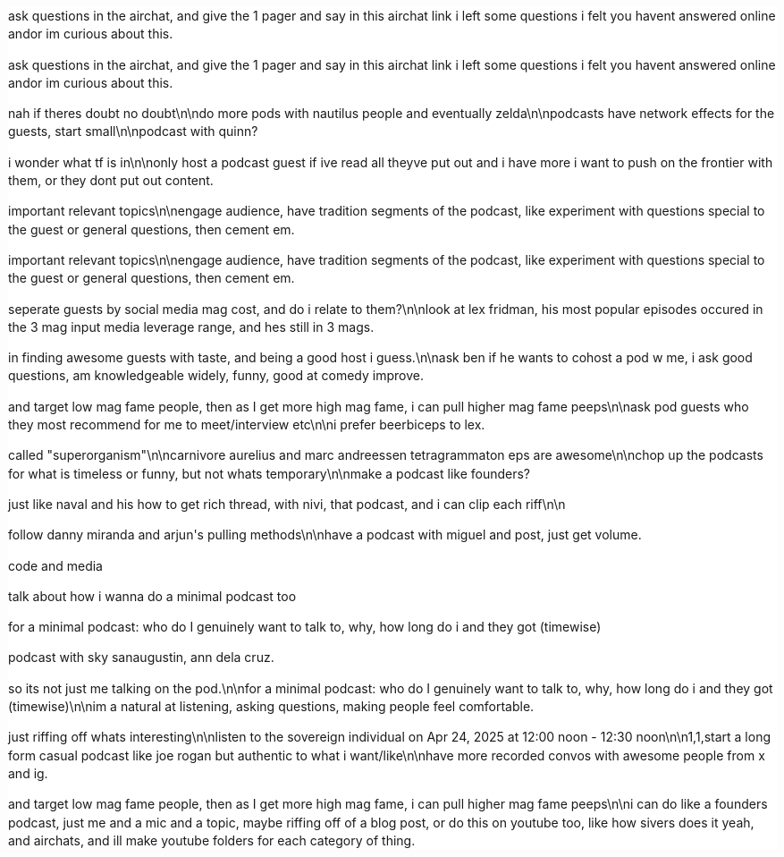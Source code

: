 ask questions in the airchat, and give the 1 pager and say in this airchat link i left some questions i felt you havent answered online andor im curious about this.

ask questions in the airchat, and give the 1 pager and say in this airchat link i left some questions i felt you havent answered online andor im curious about this.

nah if theres doubt no doubt\n\ndo more pods with nautilus people and eventually zelda\n\npodcasts have network effects for the guests, start small\n\npodcast with quinn?

i wonder what tf is in\n\nonly host a podcast guest if ive read all theyve put out and i have more i want to push on the frontier with them, or they dont put out content.

important relevant topics\n\nengage audience, have tradition segments of the podcast, like experiment with questions special to the guest or general questions, then cement em.

important relevant topics\n\nengage audience, have tradition segments of the podcast, like experiment with questions special to the guest or general questions, then cement em.

seperate guests by social media mag cost, and do i relate to them?\n\nlook at lex fridman, his most popular episodes occured in the 3 mag input media leverage range, and hes still in 3 mags.

in finding awesome guests with taste, and being a good host i guess.\n\nask ben if he wants to cohost a pod w me, i ask good questions, am knowledgeable widely, funny, good at comedy improve.

and target low mag fame people, then as I get more high mag fame, i can pull higher mag fame peeps\n\nask pod guests who they most recommend for me to meet/interview etc\n\ni prefer beerbiceps to lex.

called "superorganism"\n\ncarnivore aurelius and marc andreessen tetragrammaton eps are awesome\n\nchop up the podcasts for what is timeless or funny, but not whats temporary\n\nmake a podcast like founders?

just like naval and his how to get rich thread, with nivi, that podcast, and i can clip each riff\n\n

follow danny miranda and arjun's pulling methods\n\nhave a podcast with miguel and post, just get volume.

code and media

talk about how i wanna do a minimal podcast too


for a minimal podcast: who do I genuinely want to talk to, why, how long do i and they got (timewise)

podcast with sky sanaugustin, ann dela cruz.

so its not just me talking on the pod.\n\nfor a minimal podcast: who do I genuinely want to talk to, why, how long do i and they got (timewise)\n\nim a natural at listening, asking questions, making people feel comfortable.

just riffing off whats interesting\n\nlisten to the sovereign individual on Apr 24, 2025 at 12:00 noon - 12:30 noon\n\n1,1,start a long form casual podcast like joe rogan but authentic to what i want/like\n\nhave more recorded convos with awesome people from x and ig.

and target low mag fame people, then as I get more high mag fame, i can pull higher mag fame peeps\n\ni can do like a founders podcast, just me and a mic and a topic, maybe riffing off of a blog post, or do this on youtube too, like how sivers does it yeah, and airchats, and ill make youtube folders for each category of thing.
